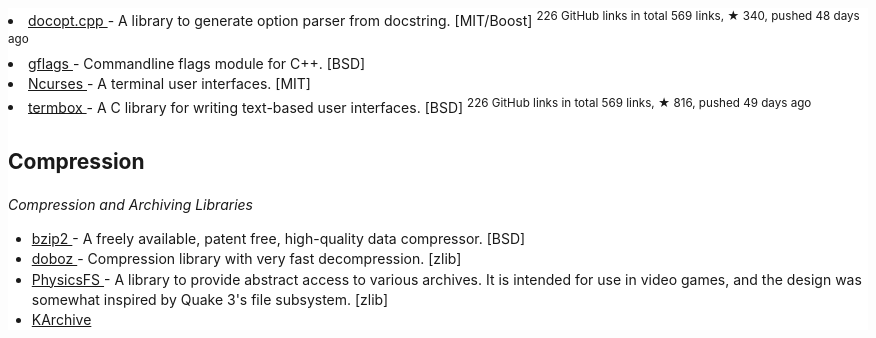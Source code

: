  <li>
  <a href="https://github.com/docopt/docopt.cpp">
   docopt.cpp
  </a>
  - A library to generate option parser from docstring. [MIT/Boost]
  <sup>
   226 GitHub links in total 569 links, &#9733 340, pushed 48 days ago
  </sup>
 </li>
 <li>
  <a href="https://gflags.github.io/gflags/">
   gflags
  </a>
  - Commandline flags module for C++. [BSD]
 </li>
 <li>
  <a href="http://invisible-island.net/ncurses/">
   Ncurses
  </a>
  - A terminal user interfaces. [MIT]
 </li>
 <li>
  <a href="https://github.com/nsf/termbox">
   termbox
  </a>
  - A C library for writing text-based user interfaces. [BSD]
  <sup>
   226 GitHub links in total 569 links, &#9733 816, pushed 49 days ago
  </sup>
 </li>
</ul>
<h2>
 Compression
</h2>
<p>
 <em>
  Compression and Archiving Libraries
 </em>
</p>
<ul>
 <li>
  <a href="http://www.bzip.org/">
   bzip2
  </a>
  - A freely available, patent free, high-quality data compressor. [BSD]
 </li>
 <li>
  <a href="https://bitbucket.org/attila_afra/doboz/overview">
   doboz
  </a>
  - Compression library with very fast decompression. [zlib]
 </li>
 <li>
  <a href="https://icculus.org/physfs/">
   PhysicsFS
  </a>
  - A library to provide abstract access to various archives. It is intended for use in video games, and the design was somewhat inspired by Quake 3's file subsystem. [zlib]
 </li>
 <li>
  <a href="https://quickgit.kde.org/?p=karchive.git">
   KArchive
  </a>